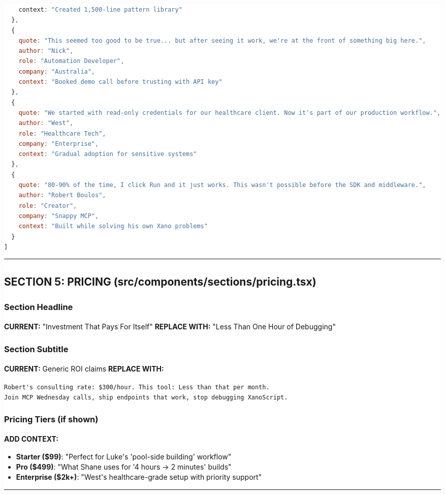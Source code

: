 ```javascript
    context: "Created 1,500-line pattern library"
  },
  {
    quote: "This seemed too good to be true... but after seeing it work, we're at the front of something big here.",
    author: "Nick",
    role: "Automation Developer",
    company: "Australia",
    context: "Booked demo call before trusting with API key"
  },
  {
    quote: "We started with read-only credentials for our healthcare client. Now it's part of our production workflow.",
    author: "West",
    role: "Healthcare Tech",
    company: "Enterprise",
    context: "Gradual adoption for sensitive systems"
  },
  {
    quote: "80-90% of the time, I click Run and it just works. This wasn't possible before the SDK and middleware.",
    author: "Robert Boulos",
    role: "Creator",
    company: "Snappy MCP",
    context: "Built while solving his own Xano problems"
  }
]
```

---

## SECTION 5: PRICING (src/components/sections/pricing.tsx)

### Section Headline
**CURRENT:** "Investment That Pays For Itself"
**REPLACE WITH:** "Less Than One Hour of Debugging"

### Section Subtitle
**CURRENT:** Generic ROI claims
**REPLACE WITH:**
```
Robert's consulting rate: $300/hour. This tool: Less than that per month.
Join MCP Wednesday calls, ship endpoints that work, stop debugging XanoScript.
```

### Pricing Tiers (if shown)
**ADD CONTEXT:**
- **Starter ($99)**: "Perfect for Luke's 'pool-side building' workflow"
- **Pro ($499)**: "What Shane uses for '4 hours → 2 minutes' builds"
- **Enterprise ($2k+)**: "West's healthcare-grade setup with priority support"

---